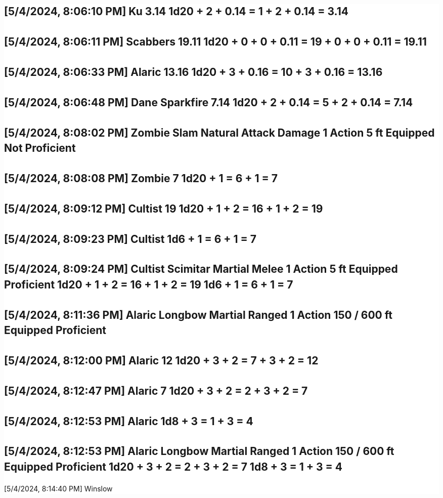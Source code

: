 [5/4/2024, 8:06:10 PM] Ku
3.14
1d20 + 2 + 0.14 = 1 + 2 + 0.14 = 3.14
---------------------------
[5/4/2024, 8:06:11 PM] Scabbers
19.11
1d20 + 0 + 0 + 0.11 = 19 + 0 + 0 + 0.11 = 19.11
---------------------------
[5/4/2024, 8:06:33 PM] Alaric
13.16
1d20 + 3 + 0.16 = 10 + 3 + 0.16 = 13.16
---------------------------
[5/4/2024, 8:06:48 PM] Dane Sparkfire
7.14
1d20 + 2 + 0.14 = 5 + 2 + 0.14 = 7.14
---------------------------
[5/4/2024, 8:08:02 PM] Zombie
Slam Natural
Attack
Damage
1 Action 5 ft Equipped Not Proficient
---------------------------
[5/4/2024, 8:08:08 PM] Zombie
7
1d20 + 1 = 6 + 1 = 7
---------------------------
[5/4/2024, 8:09:12 PM] Cultist
19
1d20 + 1 + 2 = 16 + 1 + 2 = 19
---------------------------
[5/4/2024, 8:09:23 PM] Cultist
1d6 + 1 = 6 + 1 = 7
---------------------------
[5/4/2024, 8:09:24 PM] Cultist
Scimitar Martial Melee
1 Action 5 ft Equipped Proficient
1d20 + 1 + 2 = 16 + 1 + 2 = 19
1d6 + 1 = 6 + 1 = 7
---------------------------
[5/4/2024, 8:11:36 PM] Alaric
Longbow Martial Ranged
1 Action 150 / 600 ft Equipped Proficient
---------------------------
[5/4/2024, 8:12:00 PM] Alaric
12
1d20 + 3 + 2 = 7 + 3 + 2 = 12
---------------------------
[5/4/2024, 8:12:47 PM] Alaric
7
1d20 + 3 + 2 = 2 + 3 + 2 = 7
---------------------------
[5/4/2024, 8:12:53 PM] Alaric
1d8 + 3 = 1 + 3 = 4
---------------------------
[5/4/2024, 8:12:53 PM] Alaric
Longbow Martial Ranged
1 Action 150 / 600 ft Equipped Proficient
1d20 + 3 + 2 = 2 + 3 + 2 = 7
1d8 + 3 = 1 + 3 = 4
---------------------------
[5/4/2024, 8:14:40 PM] Winslow